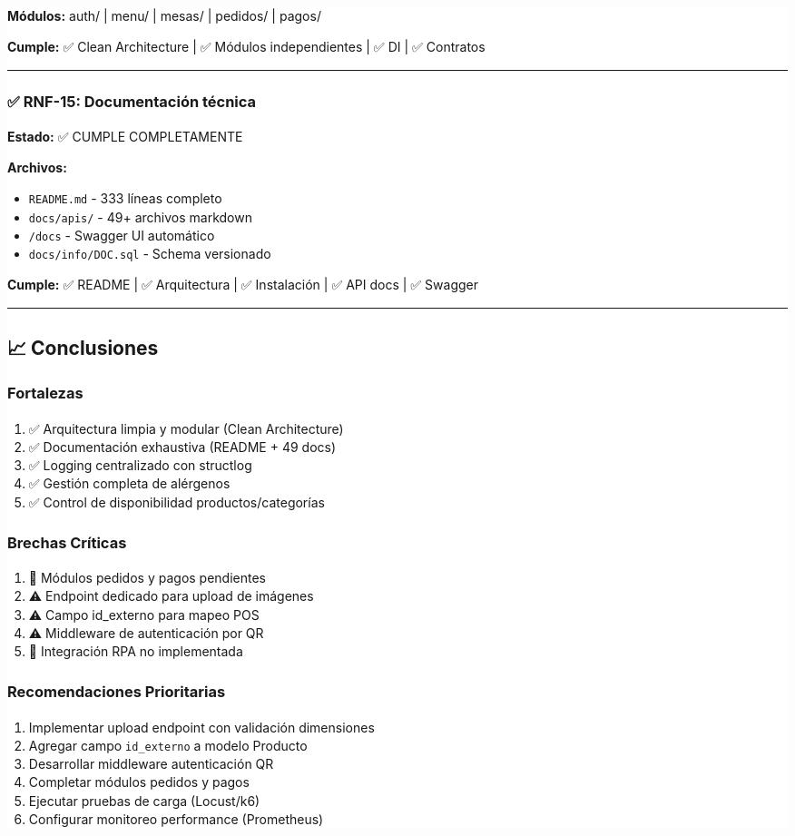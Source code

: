 **Módulos:** auth/ | menu/ | mesas/ | pedidos/ | pagos/

**Cumple:** ✅ Clean Architecture | ✅ Módulos independientes | ✅ DI | ✅ Contratos

---

### ✅ RNF-15: Documentación técnica
**Estado:** ✅ CUMPLE COMPLETAMENTE

**Archivos:**
- `README.md` - 333 líneas completo
- `docs/apis/` - 49+ archivos markdown
- `/docs` - Swagger UI automático
- `docs/info/DOC.sql` - Schema versionado

**Cumple:** ✅ README | ✅ Arquitectura | ✅ Instalación | ✅ API docs | ✅ Swagger

---

## 📈 Conclusiones

### Fortalezas
1. ✅ Arquitectura limpia y modular (Clean Architecture)
2. ✅ Documentación exhaustiva (README + 49 docs)
3. ✅ Logging centralizado con structlog
4. ✅ Gestión completa de alérgenos
5. ✅ Control de disponibilidad productos/categorías

### Brechas Críticas
1. 🔄 Módulos pedidos y pagos pendientes
2. ⚠️ Endpoint dedicado para upload de imágenes
3. ⚠️ Campo id_externo para mapeo POS
4. ⚠️ Middleware de autenticación por QR
5. 🔄 Integración RPA no implementada

### Recomendaciones Prioritarias
1. Implementar upload endpoint con validación dimensiones
2. Agregar campo `id_externo` a modelo Producto
3. Desarrollar middleware autenticación QR
4. Completar módulos pedidos y pagos
5. Ejecutar pruebas de carga (Locust/k6)
6. Configurar monitoreo performance (Prometheus)
